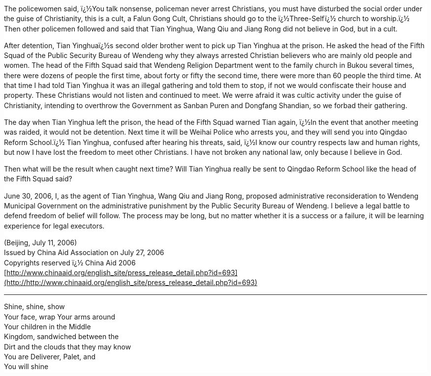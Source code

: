 The policewomen said, ï¿½You talk
nonsense, policeman never arrest Christians, you must have disturbed
the social order under the guise of Christianity, this is a cult, a
Falun Gong Cult, Christians should go to the ï¿½Three-Selfï¿½ church to
worship.ï¿½ Then other policemen followed and said that Tian Yinghua,
Wang Qiu and Jiang Rong did not believe in God, but in a cult.   
  
After
detention, Tian Yinghuaï¿½s second older brother went to pick up Tian
Yinghua at the prison. He asked the head of the Fifth Squad of the
Public Security Bureau of Wendeng why they always arrested Christian
believers who are mainly old people and women. The head of the Fifth
Squad said that Wendeng Religion Department went to the family church
in Bukou several times, there were dozens of people the first time,
about forty or fifty the second time, there were more than 60 people
the third time. At that time I had told Tian Yinghua it was an illegal
gathering and told them to stop, if not we would confiscate their house
and property. These Christians would not listen and continued to meet.
We werre afraid it was cultic activity under the guise of Christianity,
intending to overthrow the Government as Sanban Puren and Dongfang
Shandian, so we forbad their gathering.   
  
The day when Tian
Yinghua left the prison, the head of the Fifth Squad warned Tian again,
ï¿½In the event that another meeting was raided, it would not be
detention. Next time it will be Weihai Police who arrests you, and they
will send you into Qingdao Reform School.ï¿½ Tian Yinghua, confused after
hearing his threats, said, ï¿½I know our country respects law and human
rights, but now I have lost the freedom to meet other Christians. I
have not broken any national law, only because I believe in God.   
  
Then
what will be the result when caught next time? Will Tian Yinghua really
be sent to Qingdao Reform School like the head of the Fifth Squad said?  
  
June
30, 2006, I, as the agent of Tian Yinghua, Wang Qiu and Jiang Rong,
proposed administrative reconsideration to Wendeng Municipal Government
on the administrative punishment by the Public Security Bureau of
Wendeng. I believe a legal battle to defend freedom of belief will
follow. The process may be long, but no matter whether it is a success
or a failure, it will be learning experience for legal executors.   
  
(Beijing, July 11, 2006)  
Issued by China Aid Association on July 27, 2006  
Copyrights reserved ï¿½ China Aid 2006  
[http://www.chinaaid.org/english_site/press_release_detail.php?id=693](http://http://www.chinaaid.org/english_site/press_release_detail.php?id=693)  
  


* * *

  
Shine, shine, show  
Your face, wrap Your arms around  
Your children in the Middle  
Kingdom, sandwiched between the  
Dirt and the clouds that they may know  
You are Deliverer, Palet, and  
You will shine  

